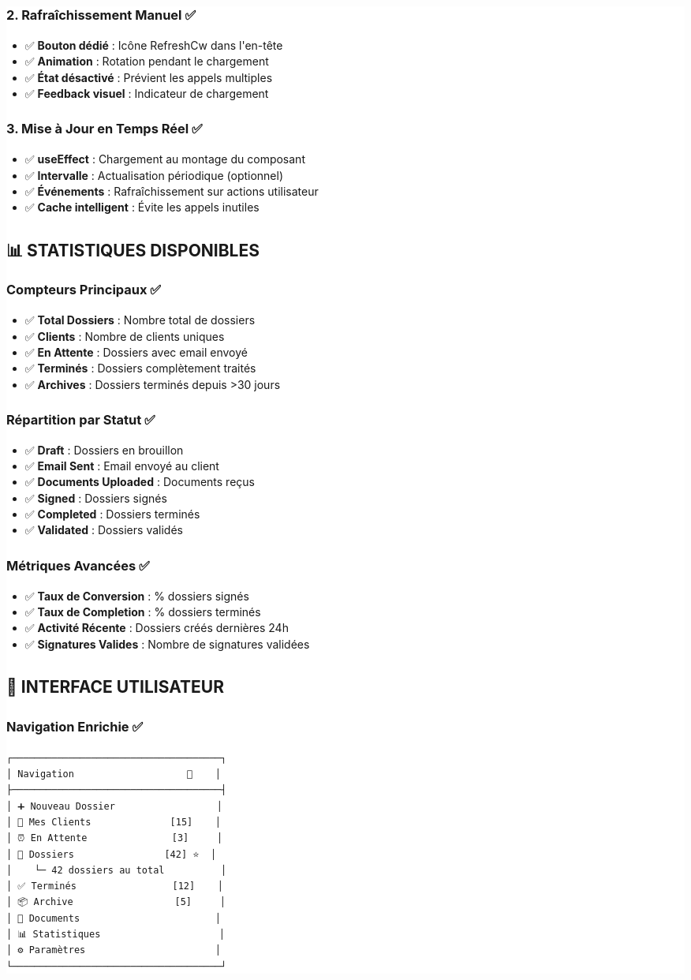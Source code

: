 ### **2. Rafraîchissement Manuel** ✅
- ✅ **Bouton dédié** : Icône RefreshCw dans l'en-tête
- ✅ **Animation** : Rotation pendant le chargement
- ✅ **État désactivé** : Prévient les appels multiples
- ✅ **Feedback visuel** : Indicateur de chargement

### **3. Mise à Jour en Temps Réel** ✅
- ✅ **useEffect** : Chargement au montage du composant
- ✅ **Intervalle** : Actualisation périodique (optionnel)
- ✅ **Événements** : Rafraîchissement sur actions utilisateur
- ✅ **Cache intelligent** : Évite les appels inutiles

## 📊 **STATISTIQUES DISPONIBLES**

### **Compteurs Principaux** ✅
- ✅ **Total Dossiers** : Nombre total de dossiers
- ✅ **Clients** : Nombre de clients uniques
- ✅ **En Attente** : Dossiers avec email envoyé
- ✅ **Terminés** : Dossiers complètement traités
- ✅ **Archives** : Dossiers terminés depuis >30 jours

### **Répartition par Statut** ✅
- ✅ **Draft** : Dossiers en brouillon
- ✅ **Email Sent** : Email envoyé au client
- ✅ **Documents Uploaded** : Documents reçus
- ✅ **Signed** : Dossiers signés
- ✅ **Completed** : Dossiers terminés
- ✅ **Validated** : Dossiers validés

### **Métriques Avancées** ✅
- ✅ **Taux de Conversion** : % dossiers signés
- ✅ **Taux de Completion** : % dossiers terminés
- ✅ **Activité Récente** : Dossiers créés dernières 24h
- ✅ **Signatures Valides** : Nombre de signatures validées

## 🎨 **INTERFACE UTILISATEUR**

### **Navigation Enrichie** ✅
```
┌─────────────────────────────────────┐
│ Navigation                    🔄    │
├─────────────────────────────────────┤
│ ➕ Nouveau Dossier                  │
│ 👥 Mes Clients              [15]    │
│ ⏰ En Attente               [3]     │
│ 📁 Dossiers                [42] ⭐  │
│    └─ 42 dossiers au total          │
│ ✅ Terminés                 [12]    │
│ 📦 Archive                  [5]     │
│ 📄 Documents                        │
│ 📊 Statistiques                     │
│ ⚙️ Paramètres                       │
└─────────────────────────────────────┘
```
